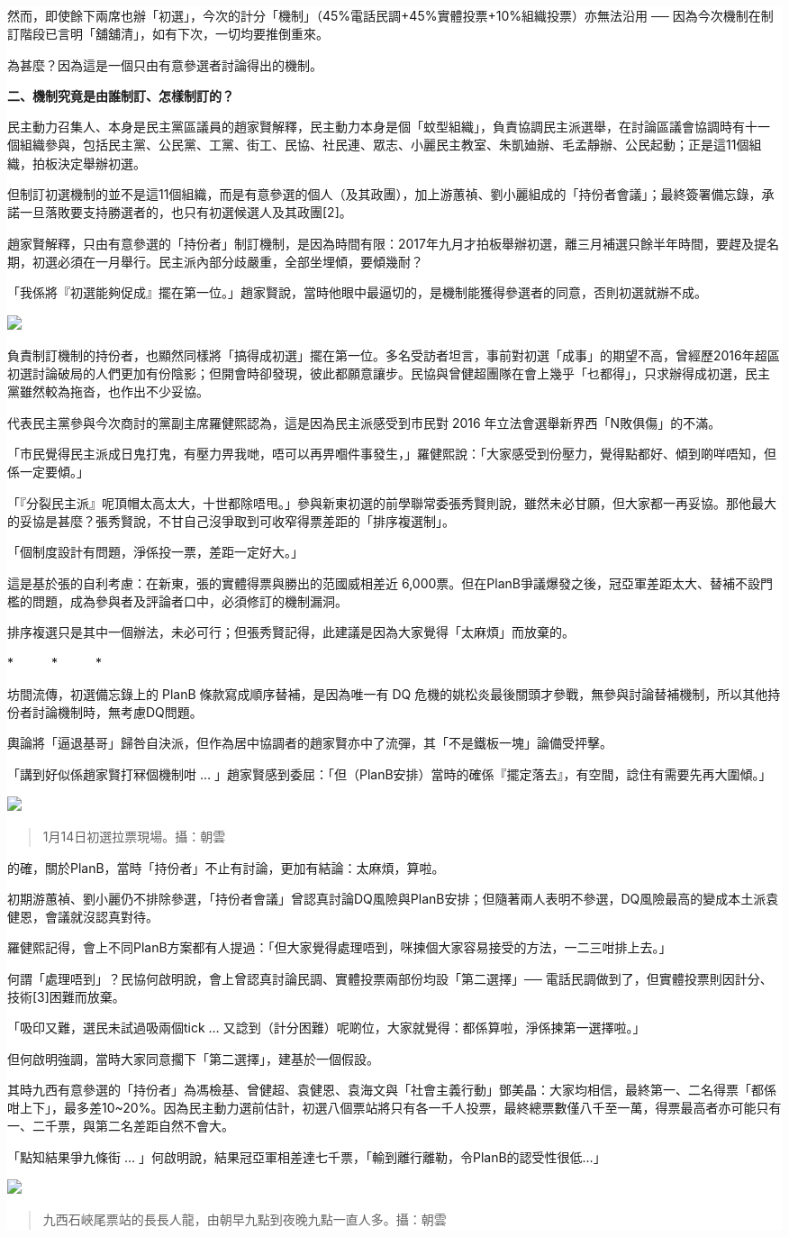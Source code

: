 然而，即使餘下兩席也辦「初選」，今次的計分「機制」（45%電話民調+45%實體投票+10%組織投票）亦無法沿用 ── 因為今次機制在制訂階段已言明「舖舖清」，如有下次，一切均要推倒重來。

為甚麼？因為這是一個只由有意參選者討論得出的機制。

**二、機制究竟是由誰制訂、怎樣制訂的？**

民主動力召集人、本身是民主黨區議員的趙家賢解釋，民主動力本身是個「蚊型組織」，負責協調民主派選舉，在討論區議會協調時有十一個組織參與，包括民主黨、公民黨、工黨、街工、民協、社民連、眾志、小麗民主教室、朱凱廸辦、毛孟靜辦、公民起動；正是這11個組織，拍板決定舉辦初選。

但制訂初選機制的並不是這11個組織，而是有意參選的個人（及其政團），加上游蕙禎、劉小麗組成的「持份者會議」；最終簽署備忘錄，承諾一旦落敗要支持勝選者的，也只有初選候選人及其政團\[2\]。

趙家賢解釋，只由有意參選的「持份者」制訂機制，是因為時間有限：2017年九月才拍板舉辦初選，離三月補選只餘半年時間，要趕及提名期，初選必須在一月舉行。民主派內部分歧嚴重，全部坐埋傾，要傾幾耐？

「我係將『初選能夠促成』擺在第一位。」趙家賢說，當時他眼中最逼切的，是機制能獲得參選者的同意，否則初選就辦不成。

![](http://web.archive.org/web/2020im_/https://assets.thestandnews.com/media/photos/24799468_1517015495050732_6954489567058269284_o_uoSon.jpg)

負責制訂機制的持份者，也顯然同樣將「搞得成初選」擺在第一位。多名受訪者坦言，事前對初選「成事」的期望不高，曾經歷2016年超區初選討論破局的人們更加有份陰影；但開會時卻發現，彼此都願意讓步。民協與曾健超團隊在會上幾乎「乜都得」，只求辦得成初選，民主黨雖然較為拖沓，也作出不少妥協。

代表民主黨參與今次商討的黨副主席羅健熙認為，這是因為民主派感受到市民對 2016 年立法會選舉新界西「N敗俱傷」的不滿。

「市民覺得民主派成日鬼打鬼，有壓力畀我哋，唔可以再畀嗰件事發生，」羅健熙說：「大家感受到份壓力，覺得點都好、傾到啲咩唔知，但係一定要傾。」

「『分裂民主派』呢頂帽太高太大，十世都除唔甩。」參與新東初選的前學聯常委張秀賢則說，雖然未必甘願，但大家都一再妥協。那他最大的妥協是甚麼？張秀賢說，不甘自己沒爭取到可收窄得票差距的「排序複選制」。

「個制度設計有問題，淨係投一票，差距一定好大。」

這是基於張的自利考慮：在新東，張的實體得票與勝出的范國威相差近 6,000票。但在PlanB爭議爆發之後，冠亞軍差距太大、替補不設門檻的問題，成為參與者及評論者口中，必須修訂的機制漏洞。

排序複選只是其中一個辦法，未必可行；但張秀賢記得，此建議是因為大家覺得「太麻煩」而放棄的。

\*　　　\*　　　\*

坊間流傳，初選備忘錄上的 PlanB 條款寫成順序替補，是因為唯一有 DQ 危機的姚松炎最後關頭才參戰，無參與討論替補機制，所以其他持份者討論機制時，無考慮DQ問題。

輿論將「逼退基哥」歸咎自決派，但作為居中協調者的趙家賢亦中了流彈，其「不是鐵板一塊」論備受抨擊。

「講到好似係趙家賢打冧個機制咁 … 」趙家賢感到委屈：「但（PlanB安排）當時的確係『擺定落去』，有空間，諗住有需要先再大圍傾。」

![](http://web.archive.org/web/2020im_/https://assets.thestandnews.com/media/photos/26757875_996581933814085_6415792038067539168_o_JqQ5d.jpg)
> 1月14日初選拉票現場。攝：朝雲

的確，關於PlanB，當時「持份者」不止有討論，更加有結論：太麻煩，算啦。

初期游蕙禎、劉小麗仍不排除參選，「持份者會議」曾認真討論DQ風險與PlanB安排；但隨著兩人表明不參選，DQ風險最高的變成本土派袁健恩，會議就沒認真對待。

羅健熙記得，會上不同PlanB方案都有人提過：「但大家覺得處理唔到，咪揀個大家容易接受的方法，一二三咁排上去。」

何謂「處理唔到」？民協何啟明說，會上曾認真討論民調、實體投票兩部份均設「第二選擇」── 電話民調做到了，但實體投票則因計分、技術\[3\]困難而放棄。

「吸印又難，選民未試過吸兩個tick … 又諗到（計分困難）呢啲位，大家就覺得：都係算啦，淨係揀第一選擇啦。」

但何啟明強調，當時大家同意擱下「第二選擇」，建基於一個假設。

其時九西有意參選的「持份者」為馮檢基、曾健超、袁健恩、袁海文與「社會主義行動」鄧美晶：大家均相信，最終第一、二名得票「都係咁上下」，最多差10~20%。因為民主動力選前估計，初選八個票站將只有各一千人投票，最終總票數僅八千至一萬，得票最高者亦可能只有一、二千票，與第二名差距自然不會大。

「點知結果爭九條街 … 」何啟明說，結果冠亞軍相差達七千票，「輸到離行離勒，令PlanB的認受性很低…」

![](http://web.archive.org/web/2020im_/https://assets.thestandnews.com/media/photos/19983558_996589613813317_8524718736176797578_o_trtiz.jpg)
> 九西石峽尾票站的長長人龍，由朝早九點到夜晚九點一直人多。攝：朝雲
